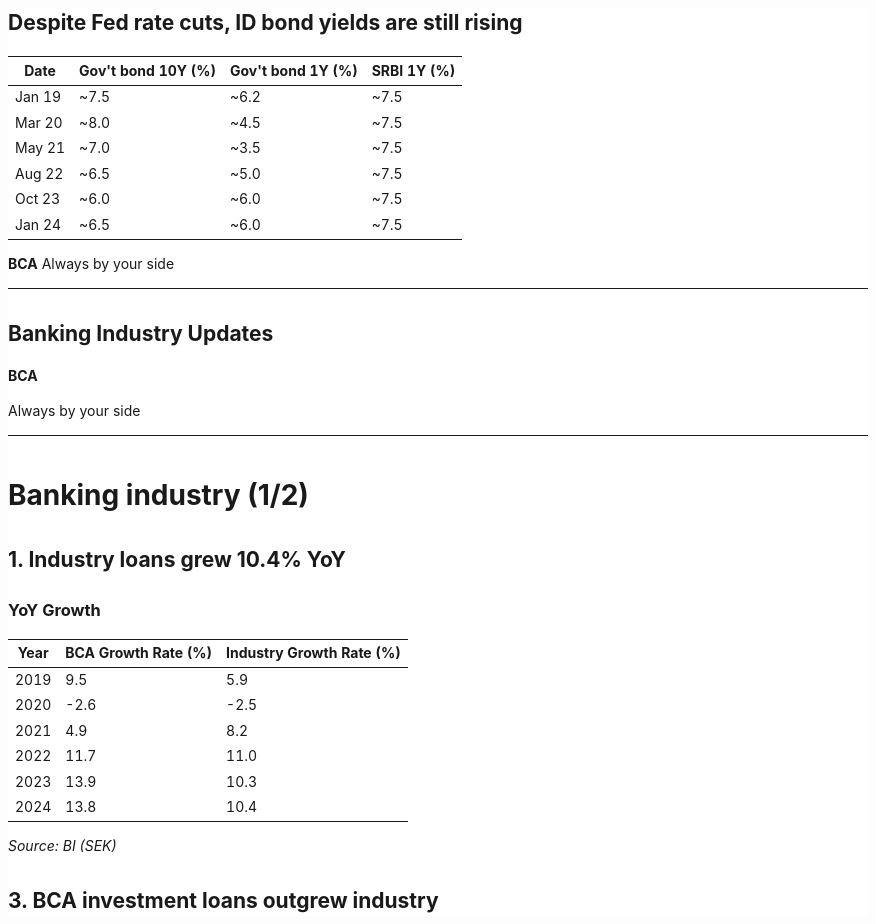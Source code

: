 ## Despite Fed rate cuts, ID bond yields are still rising

| Date       | Gov't bond 10Y (%) | Gov't bond 1Y (%) | SRBI 1Y (%) |
|------------|--------------------|-------------------|-------------|
| Jan 19     | ~7.5               | ~6.2              | ~7.5        |
| Mar 20     | ~8.0               | ~4.5              | ~7.5        |
| May 21     | ~7.0               | ~3.5              | ~7.5        |
| Aug 22     | ~6.5               | ~5.0              | ~7.5        |
| Oct 23     | ~6.0               | ~6.0              | ~7.5        |
| Jan 24     | ~6.5               | ~6.0              | ~7.5        |

**BCA**
Always by your side

---

## Banking Industry Updates

**BCA**

Always by your side

---

# Banking industry (1/2)

## 1. Industry loans grew 10.4% YoY

### YoY Growth

| Year | BCA Growth Rate (%) | Industry Growth Rate (%) |
|------|---------------------|-------------------------|
| 2019 | 9.5                 | 5.9                     |
| 2020 | -2.6                | -2.5                    |
| 2021 | 4.9                 | 8.2                     |
| 2022 | 11.7                | 11.0                    |
| 2023 | 13.9                | 10.3                    |
| 2024 | 13.8                | 10.4                    |

*Source: BI (SEK)*

## 3. BCA investment loans outgrew industry

